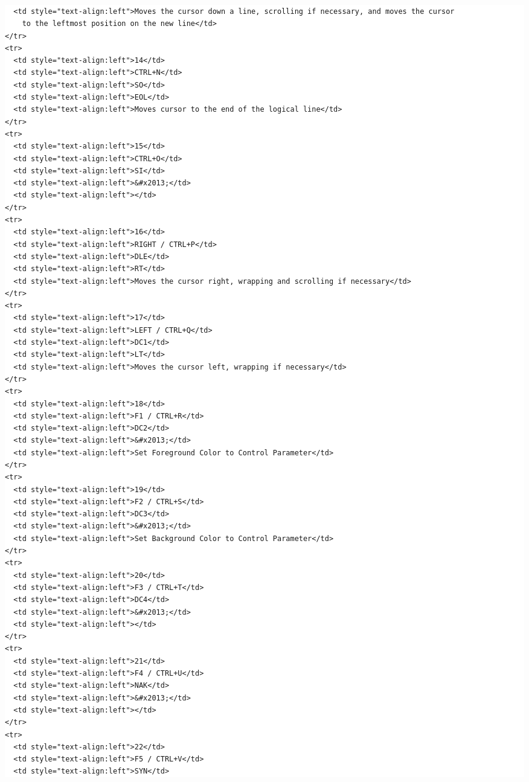       <td style="text-align:left">Moves the cursor down a line, scrolling if necessary, and moves the cursor
        to the leftmost position on the new line</td>
    </tr>
    <tr>
      <td style="text-align:left">14</td>
      <td style="text-align:left">CTRL+N</td>
      <td style="text-align:left">SO</td>
      <td style="text-align:left">EOL</td>
      <td style="text-align:left">Moves cursor to the end of the logical line</td>
    </tr>
    <tr>
      <td style="text-align:left">15</td>
      <td style="text-align:left">CTRL+O</td>
      <td style="text-align:left">SI</td>
      <td style="text-align:left">&#x2013;</td>
      <td style="text-align:left"></td>
    </tr>
    <tr>
      <td style="text-align:left">16</td>
      <td style="text-align:left">RIGHT / CTRL+P</td>
      <td style="text-align:left">DLE</td>
      <td style="text-align:left">RT</td>
      <td style="text-align:left">Moves the cursor right, wrapping and scrolling if necessary</td>
    </tr>
    <tr>
      <td style="text-align:left">17</td>
      <td style="text-align:left">LEFT / CTRL+Q</td>
      <td style="text-align:left">DC1</td>
      <td style="text-align:left">LT</td>
      <td style="text-align:left">Moves the cursor left, wrapping if necessary</td>
    </tr>
    <tr>
      <td style="text-align:left">18</td>
      <td style="text-align:left">F1 / CTRL+R</td>
      <td style="text-align:left">DC2</td>
      <td style="text-align:left">&#x2013;</td>
      <td style="text-align:left">Set Foreground Color to Control Parameter</td>
    </tr>
    <tr>
      <td style="text-align:left">19</td>
      <td style="text-align:left">F2 / CTRL+S</td>
      <td style="text-align:left">DC3</td>
      <td style="text-align:left">&#x2013;</td>
      <td style="text-align:left">Set Background Color to Control Parameter</td>
    </tr>
    <tr>
      <td style="text-align:left">20</td>
      <td style="text-align:left">F3 / CTRL+T</td>
      <td style="text-align:left">DC4</td>
      <td style="text-align:left">&#x2013;</td>
      <td style="text-align:left"></td>
    </tr>
    <tr>
      <td style="text-align:left">21</td>
      <td style="text-align:left">F4 / CTRL+U</td>
      <td style="text-align:left">NAK</td>
      <td style="text-align:left">&#x2013;</td>
      <td style="text-align:left"></td>
    </tr>
    <tr>
      <td style="text-align:left">22</td>
      <td style="text-align:left">F5 / CTRL+V</td>
      <td style="text-align:left">SYN</td>